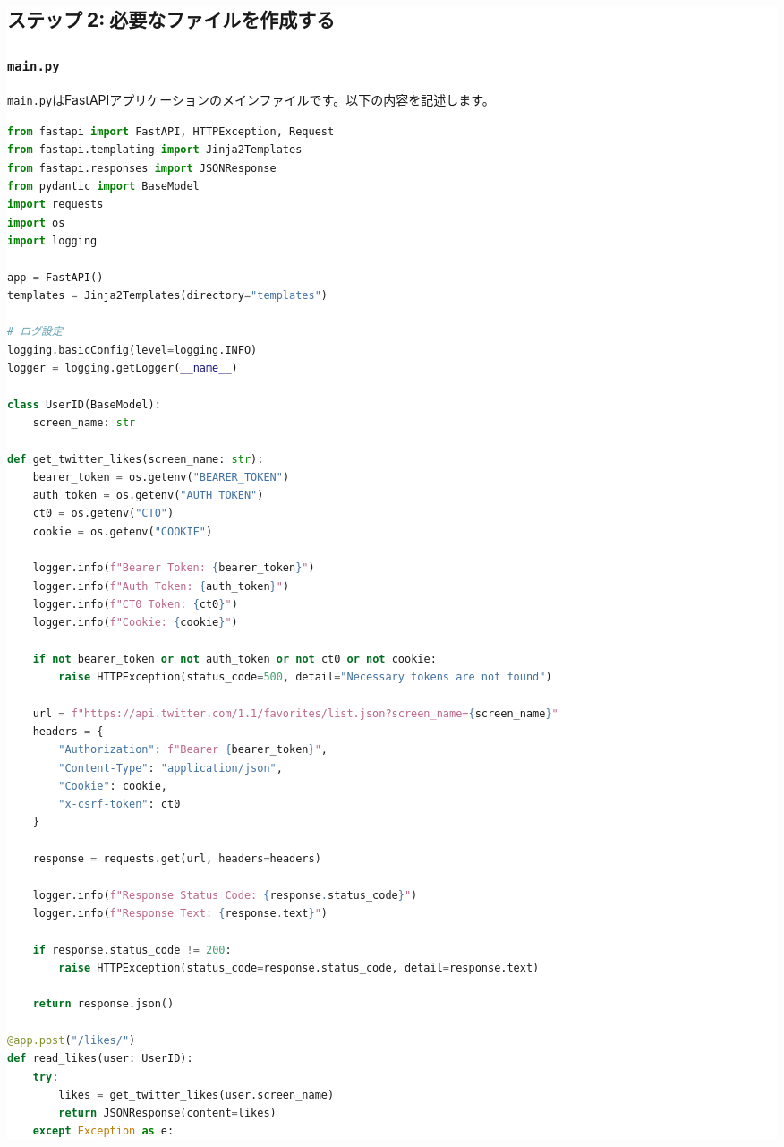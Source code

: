## ステップ 2: 必要なファイルを作成する

### `main.py`

`main.py`はFastAPIアプリケーションのメインファイルです。以下の内容を記述します。

```python
from fastapi import FastAPI, HTTPException, Request
from fastapi.templating import Jinja2Templates
from fastapi.responses import JSONResponse
from pydantic import BaseModel
import requests
import os
import logging

app = FastAPI()
templates = Jinja2Templates(directory="templates")

# ログ設定
logging.basicConfig(level=logging.INFO)
logger = logging.getLogger(__name__)

class UserID(BaseModel):
    screen_name: str

def get_twitter_likes(screen_name: str):
    bearer_token = os.getenv("BEARER_TOKEN")
    auth_token = os.getenv("AUTH_TOKEN")
    ct0 = os.getenv("CT0")
    cookie = os.getenv("COOKIE")

    logger.info(f"Bearer Token: {bearer_token}")
    logger.info(f"Auth Token: {auth_token}")
    logger.info(f"CT0 Token: {ct0}")
    logger.info(f"Cookie: {cookie}")

    if not bearer_token or not auth_token or not ct0 or not cookie:
        raise HTTPException(status_code=500, detail="Necessary tokens are not found")

    url = f"https://api.twitter.com/1.1/favorites/list.json?screen_name={screen_name}"
    headers = {
        "Authorization": f"Bearer {bearer_token}",
        "Content-Type": "application/json",
        "Cookie": cookie,
        "x-csrf-token": ct0
    }

    response = requests.get(url, headers=headers)

    logger.info(f"Response Status Code: {response.status_code}")
    logger.info(f"Response Text: {response.text}")

    if response.status_code != 200:
        raise HTTPException(status_code=response.status_code, detail=response.text)

    return response.json()

@app.post("/likes/")
def read_likes(user: UserID):
    try:
        likes = get_twitter_likes(user.screen_name)
        return JSONResponse(content=likes)
    except Exception as e:
```